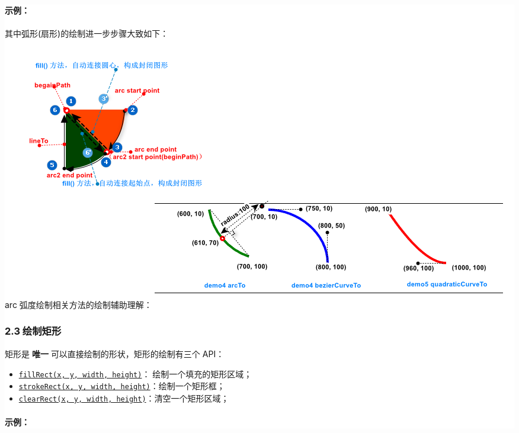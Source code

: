 #### 示例：

<iframe height="500" style="width: 100%;" scrolling="no" title="【BLOG_POSTS】canvas path demos" src="https://codepen.io/joisun/embed/rNgzaed?default-tab=js%2Cresult&editable=true" frameborder="no" loading="lazy" allowtransparency="true" allowfullscreen="true">
  See the Pen <a href="https://codepen.io/joisun/pen/rNgzaed">
  【BLOG_POSTS】canvas path demos</a> by joisun (<a href="https://codepen.io/joisun">@joisun</a>)
  on <a href="https://codepen.io">CodePen</a>.
</iframe>

其中弧形(扇形)的绘制进一步步骤大致如下：

![image-20240607171052119](./assets/image-20240607171052119.png)

arc 弧度绘制相关方法的绘制辅助理解：
![image-20240607174016360](./assets/image-20240607174016360.png)

### 2.3 绘制矩形

矩形是 **唯一** 可以直接绘制的形状，矩形的绘制有三个 API：

- [`fillRect(x, y, width, height)`](https://developer.mozilla.org/en-US/docs/Web/API/CanvasRenderingContext2D/fillRect)： 绘制一个填充的矩形区域；
- [`strokeRect(x, y, width, height)`](https://developer.mozilla.org/en-US/docs/Web/API/CanvasRenderingContext2D/strokeRect)：绘制一个矩形框；
- [`clearRect(x, y, width, height)`](https://developer.mozilla.org/en-US/docs/Web/API/CanvasRenderingContext2D/clearRect)：清空一个矩形区域；

#### 示例：

<iframe height="500" style="width: 100%;" scrolling="no" title="【BLOG_POSTS】canvas rect demos" src="https://codepen.io/joisun/embed/ZENJYOv?default-tab=js%2Cresult&editable=true" frameborder="no" loading="lazy" allowtransparency="true" allowfullscreen="true">
  See the Pen <a href="https://codepen.io/joisun/pen/ZENJYOv">
  【BLOG_POSTS】canvas rect demos</a> by joisun (<a href="https://codepen.io/joisun">@joisun</a>)
  on <a href="https://codepen.io">CodePen</a>.
</iframe>
